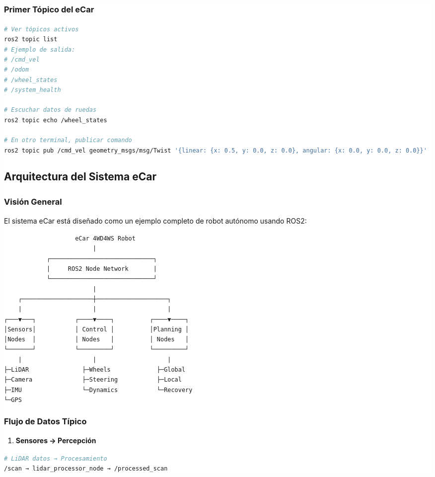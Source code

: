 ### Primer Tópico del eCar

```bash
# Ver tópicos activos
ros2 topic list
# Ejemplo de salida:
# /cmd_vel
# /odom
# /wheel_states
# /system_health

# Escuchar datos de ruedas
ros2 topic echo /wheel_states

# En otro terminal, publicar comando
ros2 topic pub /cmd_vel geometry_msgs/msg/Twist '{linear: {x: 0.5, y: 0.0, z: 0.0}, angular: {x: 0.0, y: 0.0, z: 0.0}}'
```

## Arquitectura del Sistema eCar

### Visión General

El sistema eCar está diseñado como un ejemplo completo de robot autónomo usando ROS2:

```
                    eCar 4WD4WS Robot
                         |
            ┌─────────────────────────────┐
            |     ROS2 Node Network       |
            └─────────────────────────────┘
                         |
    ┌────────────────────┼────────────────────┐
    |                    |                    |
┌───▼───┐           ┌────▼────┐          ┌────▼────┐
│Sensors│           │ Control │          │Planning │
│Nodes  │           │ Nodes   │          │ Nodes   │
└───────┘           └─────────┘          └─────────┘
    |                    |                    |
├─LiDAR               ├─Wheels             ├─Global
├─Camera              ├─Steering           ├─Local  
├─IMU                 └─Dynamics           └─Recovery
└─GPS
```

### Flujo de Datos Típico

1. **Sensores → Percepción**
```bash
# LiDAR datos → Procesamiento
/scan → lidar_processor_node → /processed_scan
```
